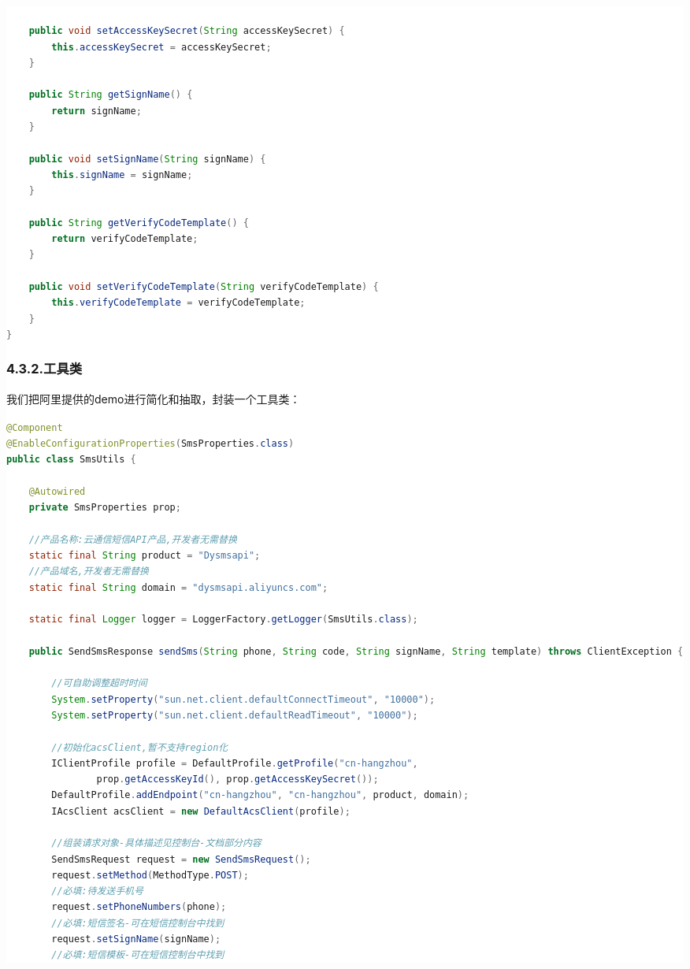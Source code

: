 ```java

    public void setAccessKeySecret(String accessKeySecret) {
        this.accessKeySecret = accessKeySecret;
    }

    public String getSignName() {
        return signName;
    }

    public void setSignName(String signName) {
        this.signName = signName;
    }

    public String getVerifyCodeTemplate() {
        return verifyCodeTemplate;
    }

    public void setVerifyCodeTemplate(String verifyCodeTemplate) {
        this.verifyCodeTemplate = verifyCodeTemplate;
    }
}
```



### 4.3.2.工具类

我们把阿里提供的demo进行简化和抽取，封装一个工具类：

```java
@Component
@EnableConfigurationProperties(SmsProperties.class)
public class SmsUtils {

    @Autowired
    private SmsProperties prop;

    //产品名称:云通信短信API产品,开发者无需替换
    static final String product = "Dysmsapi";
    //产品域名,开发者无需替换
    static final String domain = "dysmsapi.aliyuncs.com";

    static final Logger logger = LoggerFactory.getLogger(SmsUtils.class);

    public SendSmsResponse sendSms(String phone, String code, String signName, String template) throws ClientException {

        //可自助调整超时时间
        System.setProperty("sun.net.client.defaultConnectTimeout", "10000");
        System.setProperty("sun.net.client.defaultReadTimeout", "10000");

        //初始化acsClient,暂不支持region化
        IClientProfile profile = DefaultProfile.getProfile("cn-hangzhou",
                prop.getAccessKeyId(), prop.getAccessKeySecret());
        DefaultProfile.addEndpoint("cn-hangzhou", "cn-hangzhou", product, domain);
        IAcsClient acsClient = new DefaultAcsClient(profile);

        //组装请求对象-具体描述见控制台-文档部分内容
        SendSmsRequest request = new SendSmsRequest();
        request.setMethod(MethodType.POST);
        //必填:待发送手机号
        request.setPhoneNumbers(phone);
        //必填:短信签名-可在短信控制台中找到
        request.setSignName(signName);
        //必填:短信模板-可在短信控制台中找到
```